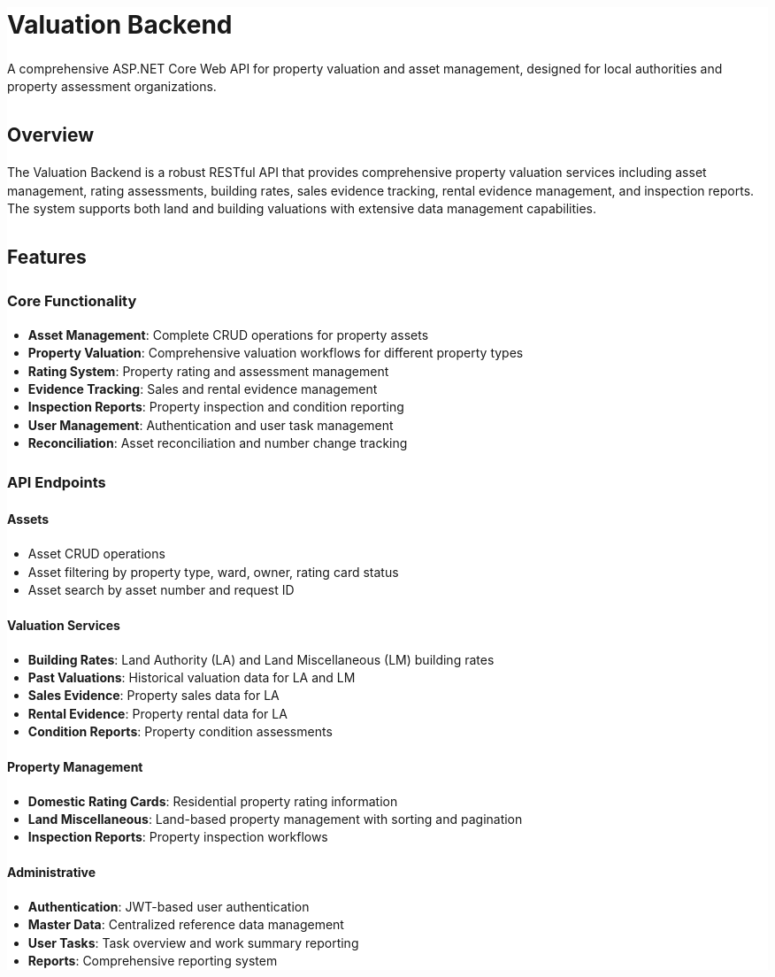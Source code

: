 # Valuation Backend

A comprehensive ASP.NET Core Web API for property valuation and asset management, designed for local authorities and property assessment organizations.

## Overview

The Valuation Backend is a robust RESTful API that provides comprehensive property valuation services including asset management, rating assessments, building rates, sales evidence tracking, rental evidence management, and inspection reports. The system supports both land and building valuations with extensive data management capabilities.

## Features

### Core Functionality

- **Asset Management**: Complete CRUD operations for property assets
- **Property Valuation**: Comprehensive valuation workflows for different property types
- **Rating System**: Property rating and assessment management
- **Evidence Tracking**: Sales and rental evidence management
- **Inspection Reports**: Property inspection and condition reporting
- **User Management**: Authentication and user task management
- **Reconciliation**: Asset reconciliation and number change tracking

### API Endpoints

#### Assets

- Asset CRUD operations
- Asset filtering by property type, ward, owner, rating card status
- Asset search by asset number and request ID

#### Valuation Services

- **Building Rates**: Land Authority (LA) and Land Miscellaneous (LM) building rates
- **Past Valuations**: Historical valuation data for LA and LM
- **Sales Evidence**: Property sales data for LA
- **Rental Evidence**: Property rental data for LA
- **Condition Reports**: Property condition assessments

#### Property Management

- **Domestic Rating Cards**: Residential property rating information
- **Land Miscellaneous**: Land-based property management with sorting and pagination
- **Inspection Reports**: Property inspection workflows

#### Administrative

- **Authentication**: JWT-based user authentication
- **Master Data**: Centralized reference data management
- **User Tasks**: Task overview and work summary reporting
- **Reports**: Comprehensive reporting system
